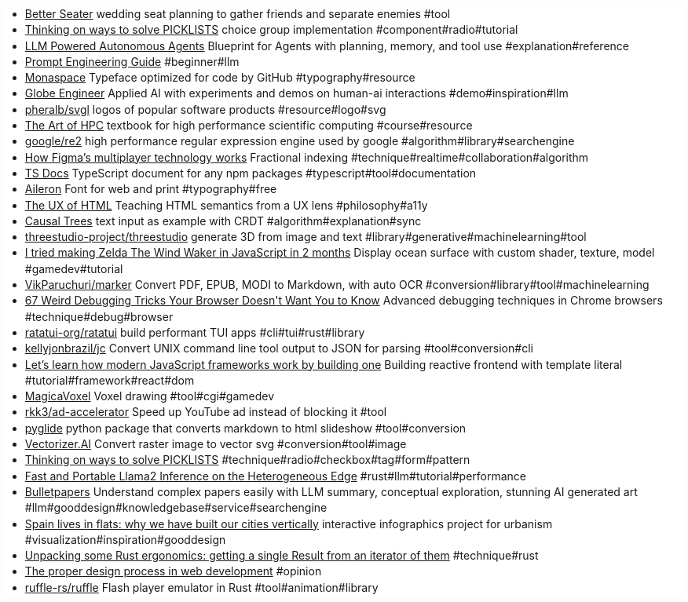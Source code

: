 - [Better Seater](https://seater.steam-oven.net/) wedding seat planning to gather friends and separate enemies #tool
- [Thinking on ways to solve PICKLISTS](https://www.youtube.com/watch?v=d2O-8n-UnrI) choice group implementation #component#radio#tutorial
- [LLM Powered Autonomous Agents](https://lilianweng.github.io/posts/2023-06-23-agent/) Blueprint for Agents with planning, memory, and tool use #explanation#reference
- [Prompt Engineering Guide](https://learnprompting.org/docs/intro) #beginner#llm
- [Monaspace](https://monaspace.githubnext.com/) Typeface optimized for code by GitHub #typography#resource
- [Globe Engineer](https://github.com/Globe-Engineer) Applied AI with experiments and demos on human-ai interactions #demo#inspiration#llm
- [pheralb/svgl](https://github.com/pheralb/svgl) logos of popular software products #resource#logo#svg
- [The Art of HPC](https://theartofhpc.com/) textbook for high performance scientific computing #course#resource
- [google/re2](https://github.com/google/re2) high performance regular expression engine used by google #algorithm#library#searchengine
- [How Figma’s multiplayer technology works](https://www.figma.com/blog/how-figmas-multiplayer-technology-works/) Fractional indexing #technique#realtime#collaboration#algorithm
- [TS Docs](https://tsdocs.dev/) TypeScript document for any npm packages #typescript#tool#documentation
- [Aileron](https://dotcolon.net/font/aileron/) Font for web and print #typography#free
- [The UX of HTML](https://www.htmhell.dev/adventcalendar/2023/1/) Teaching HTML semantics from a UX lens #philosophy#a11y
- [Causal Trees](https://www.farley.ai/posts/causal) text input as example with CRDT #algorithm#explanation#sync
- [threestudio-project/threestudio](https://github.com/threestudio-project/threestudio) generate 3D from image and text #library#generative#machinelearning#tool
- [I tried making Zelda The Wind Waker in JavaScript in 2 months](https://www.youtube.com/watch?v=IyAOCwUWkNE) Display ocean surface with custom shader, texture, model #gamedev#tutorial
- [VikParuchuri/marker](https://github.com/VikParuchuri/marker) Convert PDF, EPUB, MODI to Markdown, with auto OCR #conversion#library#tool#machinelearning
- [67 Weird Debugging Tricks Your Browser Doesn't Want You to Know](https://alan.norbauer.com/articles/browser-debugging-tricks) Advanced debugging techniques in Chrome browsers #technique#debug#browser
- [ratatui-org/ratatui](https://github.com/ratatui-org/ratatui) build performant TUI apps #cli#tui#rust#library
- [kellyjonbrazil/jc](https://github.com/kellyjonbrazil/jc) Convert UNIX command line tool output to JSON for parsing #tool#conversion#cli
- [Let’s learn how modern JavaScript frameworks work by building one](https://nolanlawson.com/2023/12/02/lets-learn-how-modern-javascript-frameworks-work-by-building-one/) Building reactive frontend with template literal #tutorial#framework#react#dom
- [MagicaVoxel](https://ephtracy.github.io/index.html?page=mv_main) Voxel drawing #tool#cgi#gamedev
- [rkk3/ad-accelerator](https://github.com/rkk3/ad-accelerator) Speed up YouTube ad instead of blocking it #tool
- [pyglide](https://codeberg.org/jrm-omg/pyglide) python package that converts markdown to html slideshow #tool#conversion
- [Vectorizer.AI](https://vectorizer.ai/pricing) Convert raster image to vector svg #conversion#tool#image
- [Thinking on ways to solve PICKLISTS](https://www.youtube.com/watch?v=d2O-8n-UnrI&list=WL&index=5&t=29s) #technique#radio#checkbox#tag#form#pattern
- [Fast and Portable Llama2 Inference on the Heterogeneous Edge](https://www.secondstate.io/articles/fast-llm-inference/) #rust#llm#tutorial#performance
- [Bulletpapers](https://www.bulletpapers.ai/) Understand complex papers easily with LLM summary, conceptual exploration, stunning AI generated art #llm#gooddesign#knowledgebase#service#searchengine
- [Spain lives in flats: why we have built our cities vertically](https://especiales.eldiario.es/spain-lives-in-flats/) interactive infographics project for urbanism #visualization#inspiration#gooddesign
- [Unpacking some Rust ergonomics: getting a single Result from an iterator of them](https://ntietz.com/blog/rust-vec-of-result/) #technique#rust
- [The proper design process in web development](https://unixsheikh.com/articles/the-proper-design-process-in-web-development.html) #opinion
- [ruffle-rs/ruffle](https://github.com/ruffle-rs/ruffle) Flash player emulator in Rust #tool#animation#library